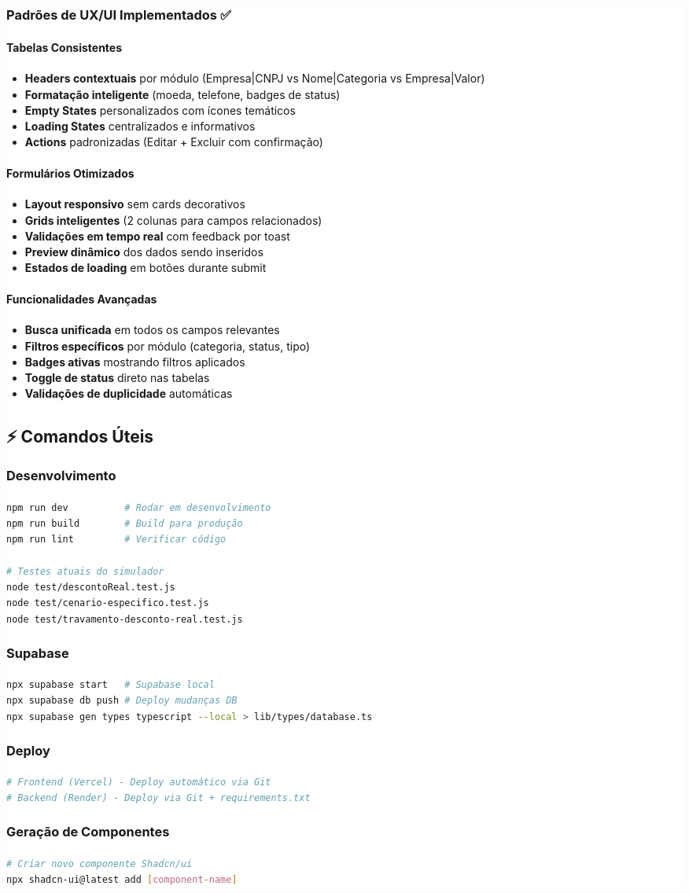 ### Padrões de UX/UI Implementados ✅

#### **Tabelas Consistentes**
- **Headers contextuais** por módulo (Empresa|CNPJ vs Nome|Categoria vs Empresa|Valor)
- **Formatação inteligente** (moeda, telefone, badges de status)
- **Empty States** personalizados com ícones temáticos
- **Loading States** centralizados e informativos
- **Actions** padronizadas (Editar + Excluir com confirmação)

#### **Formulários Otimizados**
- **Layout responsivo** sem cards decorativos 
- **Grids inteligentes** (2 colunas para campos relacionados)
- **Validações em tempo real** com feedback por toast
- **Preview dinâmico** dos dados sendo inseridos
- **Estados de loading** em botões durante submit

#### **Funcionalidades Avançadas**
- **Busca unificada** em todos os campos relevantes
- **Filtros específicos** por módulo (categoria, status, tipo)
- **Badges ativas** mostrando filtros aplicados
- **Toggle de status** direto nas tabelas
- **Validações de duplicidade** automáticas

## ⚡ Comandos Úteis

### Desenvolvimento
```bash
npm run dev          # Rodar em desenvolvimento
npm run build        # Build para produção  
npm run lint         # Verificar código

# Testes atuais do simulador
node test/descontoReal.test.js
node test/cenario-especifico.test.js
node test/travamento-desconto-real.test.js
```

### Supabase
```bash
npx supabase start   # Supabase local
npx supabase db push # Deploy mudanças DB
npx supabase gen types typescript --local > lib/types/database.ts
```

### Deploy
```bash
# Frontend (Vercel) - Deploy automático via Git
# Backend (Render) - Deploy via Git + requirements.txt
```

### Geração de Componentes
```bash
# Criar novo componente Shadcn/ui
npx shadcn-ui@latest add [component-name]
```
